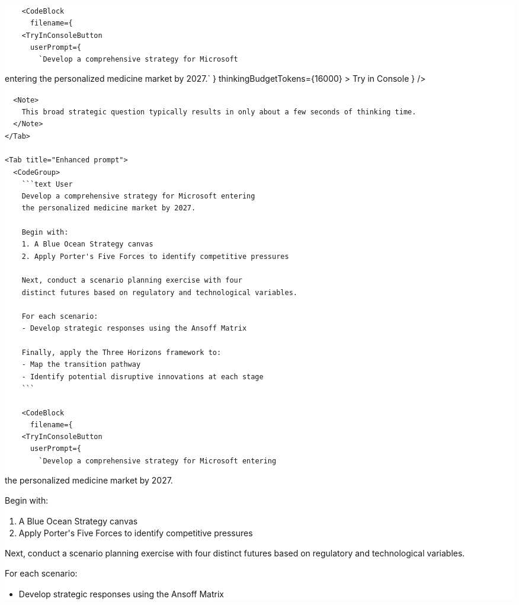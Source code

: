         <CodeBlock
          filename={
        <TryInConsoleButton
          userPrompt={
            `Develop a comprehensive strategy for Microsoft
entering the personalized medicine market by 2027.`
          }
          thinkingBudgetTokens={16000}
        >
          Try in Console
        </TryInConsoleButton>
      }
        />
      </CodeGroup>

      <Note>
        This broad strategic question typically results in only about a few seconds of thinking time.
      </Note>
    </Tab>

    <Tab title="Enhanced prompt">
      <CodeGroup>
        ```text User
        Develop a comprehensive strategy for Microsoft entering
        the personalized medicine market by 2027.

        Begin with:
        1. A Blue Ocean Strategy canvas
        2. Apply Porter's Five Forces to identify competitive pressures

        Next, conduct a scenario planning exercise with four
        distinct futures based on regulatory and technological variables.

        For each scenario:
        - Develop strategic responses using the Ansoff Matrix

        Finally, apply the Three Horizons framework to:
        - Map the transition pathway
        - Identify potential disruptive innovations at each stage
        ```

        <CodeBlock
          filename={
        <TryInConsoleButton
          userPrompt={
            `Develop a comprehensive strategy for Microsoft entering
the personalized medicine market by 2027.

Begin with:
1. A Blue Ocean Strategy canvas
2. Apply Porter's Five Forces to identify competitive pressures

Next, conduct a scenario planning exercise with four
distinct futures based on regulatory and technological variables.

For each scenario:
- Develop strategic responses using the Ansoff Matrix
